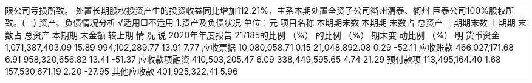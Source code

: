 限公司亏损所致。
处置长期股权投资产生的投资收益同比增加112.21%，主系本期处置全资子公司衢州清泰、衢州
巨泰公司100%股权所致。(三)
资产、负债情况分析
√适用□不适用
1.资产及负债状况
单位：元
项目名称
本期期末数
本期期
末数占
总资产
上期期末数
上期期
末数占
总资产
本期期
末金额
较上期
情
况
说
2020年年度报告
21/185的比例
（%）
的比例
（%）
期末变
动比例
（%）
明
货币资金
1,071,387,403.09
15.89
994,102,289.77
13.91
7.77
应收票据
10,080,058.71
0.15
21,048,892.08
0.29
-52.11
应收账款
466,027,171.68
6.91
958,320,656.82
13.41
-51.37
应收款项融资
410,503,205.47
6.09
338,449,595.65
4.74
21.29
预付款项
113,495,164.40
1.68
157,530,671.19
2.20
-27.95
其他应收款
401,925,322.41
5.96